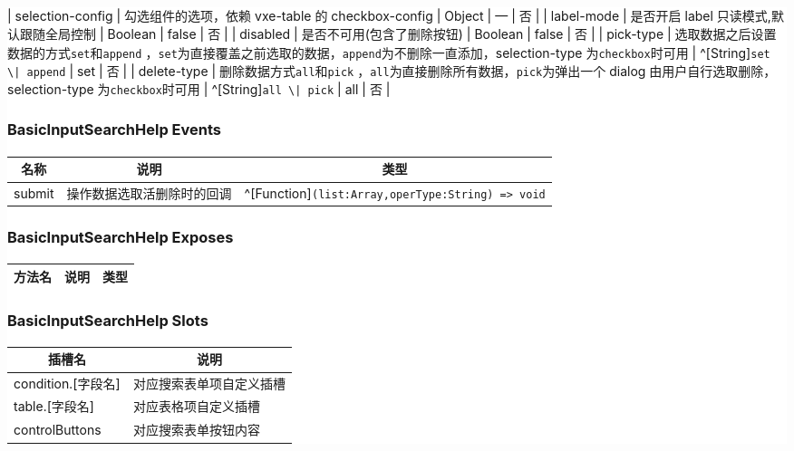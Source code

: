 | selection-config     | 勾选组件的选项，依赖 vxe-table 的 checkbox-config                                                                                      | Object                                 | —          | 否   |
| label-mode           | 是否开启 label 只读模式,默认跟随全局控制                                                                                               | Boolean                                | false      | 否   |
| disabled             | 是否不可用(包含了删除按钮)                                                                                                             | Boolean                                | false      | 否   |
| pick-type            | 选取数据之后设置数据的方式`set`和`append` ，`set`为直接覆盖之前选取的数据，`append`为不删除一直添加，selection-type 为`checkbox`时可用 | ^[String]`set \| append`               | set        | 否   |
| delete-type          | 删除数据方式`all`和`pick` ，`all`为直接删除所有数据，`pick`为弹出一个 dialog 由用户自行选取删除，selection-type 为`checkbox`时可用     | ^[String]`all \| pick`                 | all        | 否   |

### BasicInputSearchHelp Events

| 名称   | 说明                       | 类型                                              |
| ------ | -------------------------- | ------------------------------------------------- |
| submit | 操作数据选取活删除时的回调 | ^[Function]`(list:Array,operType:String) => void` |

### BasicInputSearchHelp Exposes

| 方法名 | 说明 | 类型 |
| ------ | ---- | ---- |

### BasicInputSearchHelp Slots

| 插槽名             | 说明                     |
| ------------------ | ------------------------ |
| condition.[字段名] | 对应搜索表单项自定义插槽 |
| table.[字段名]     | 对应表格项自定义插槽     |
| controlButtons     | 对应搜索表单按钮内容     |
